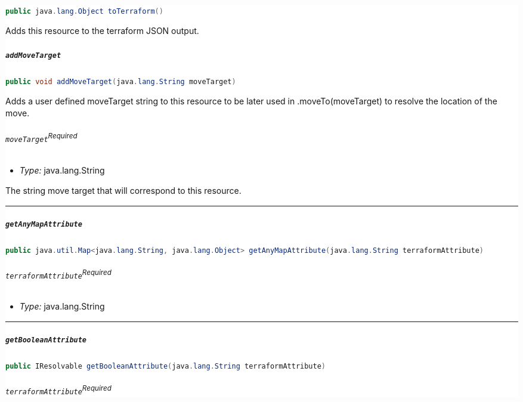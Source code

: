 ```java
public java.lang.Object toTerraform()
```

Adds this resource to the terraform JSON output.

##### `addMoveTarget` <a name="addMoveTarget" id="@cdktf/provider-digitalocean.genaiAgentRoute.GenaiAgentRoute.addMoveTarget"></a>

```java
public void addMoveTarget(java.lang.String moveTarget)
```

Adds a user defined moveTarget string to this resource to be later used in .moveTo(moveTarget) to resolve the location of the move.

###### `moveTarget`<sup>Required</sup> <a name="moveTarget" id="@cdktf/provider-digitalocean.genaiAgentRoute.GenaiAgentRoute.addMoveTarget.parameter.moveTarget"></a>

- *Type:* java.lang.String

The string move target that will correspond to this resource.

---

##### `getAnyMapAttribute` <a name="getAnyMapAttribute" id="@cdktf/provider-digitalocean.genaiAgentRoute.GenaiAgentRoute.getAnyMapAttribute"></a>

```java
public java.util.Map<java.lang.String, java.lang.Object> getAnyMapAttribute(java.lang.String terraformAttribute)
```

###### `terraformAttribute`<sup>Required</sup> <a name="terraformAttribute" id="@cdktf/provider-digitalocean.genaiAgentRoute.GenaiAgentRoute.getAnyMapAttribute.parameter.terraformAttribute"></a>

- *Type:* java.lang.String

---

##### `getBooleanAttribute` <a name="getBooleanAttribute" id="@cdktf/provider-digitalocean.genaiAgentRoute.GenaiAgentRoute.getBooleanAttribute"></a>

```java
public IResolvable getBooleanAttribute(java.lang.String terraformAttribute)
```

###### `terraformAttribute`<sup>Required</sup> <a name="terraformAttribute" id="@cdktf/provider-digitalocean.genaiAgentRoute.GenaiAgentRoute.getBooleanAttribute.parameter.terraformAttribute"></a>
